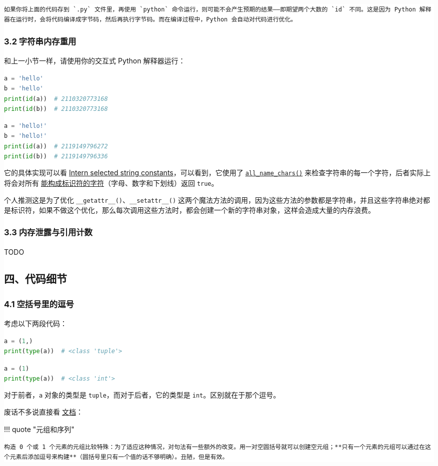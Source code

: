     如果你将上面的代码存到 `.py` 文件里，再使用 `python` 命令运行，则可能不会产生预期的结果——即期望两个大数的 `id` 不同。这是因为 Python 解释器在运行时，会将代码编译成字节码，然后再执行字节码。而在编译过程中，Python 会自动对代码进行优化。

### 3.2 字符串内存重用

和上一小节一样，请使用你的交互式 Python 解释器运行：

```python
a = 'hello'
b = 'hello'
print(id(a))  # 2110320773168
print(id(b))  # 2110320773168
```

```python
a = 'hello!'
b = 'hello!'
print(id(a))  # 2119149796272
print(id(b))  # 2119149796336
```

它的具体实现可以看 [Intern selected string constants](https://hg.python.org/cpython/file/3.5/Objects/codeobject.c#l49)，可以看到，它使用了 [`all_name_chars()`](https://hg.python.org/cpython/file/3.5/Objects/codeobject.c#l11) 来检查字符串的每一个字符，后者实际上将会对所有 [能构成标识符的字符](https://hg.python.org/cpython/file/3.5/Objects/codeobject.c#l6)（字母、数字和下划线）返回 `true`。

个人推测这是为了优化 `__getattr__()`、`__setattr__()` 这两个魔法方法的调用，因为这些方法的参数都是字符串，并且这些字符串绝对都是标识符，如果不做这个优化，那么每次调用这些方法时，都会创建一个新的字符串对象，这样会造成大量的内存浪费。

### 3.3 内存泄露与引用计数

TODO

## 四、代码细节

### 4.1 空括号里的逗号

考虑以下两段代码：

```python
a = (1,)
print(type(a))  # <class 'tuple'>
```

```python
a = (1)
print(type(a))  # <class 'int'>
```

对于前者，`a` 对象的类型是 `tuple`，而对于后者，它的类型是 `int`。区别就在于那个逗号。

废话不多说直接看 [文档](https://docs.python.org/zh-cn/3/tutorial/datastructures.html#tuples-and-sequences)：

!!! quote "元组和序列"

    构造 0 个或 1 个元素的元组比较特殊：为了适应这种情况，对句法有一些额外的改变。用一对空圆括号就可以创建空元组；**只有一个元素的元组可以通过在这个元素后添加逗号来构建**（圆括号里只有一个值的话不够明确）。丑陋，但是有效。
